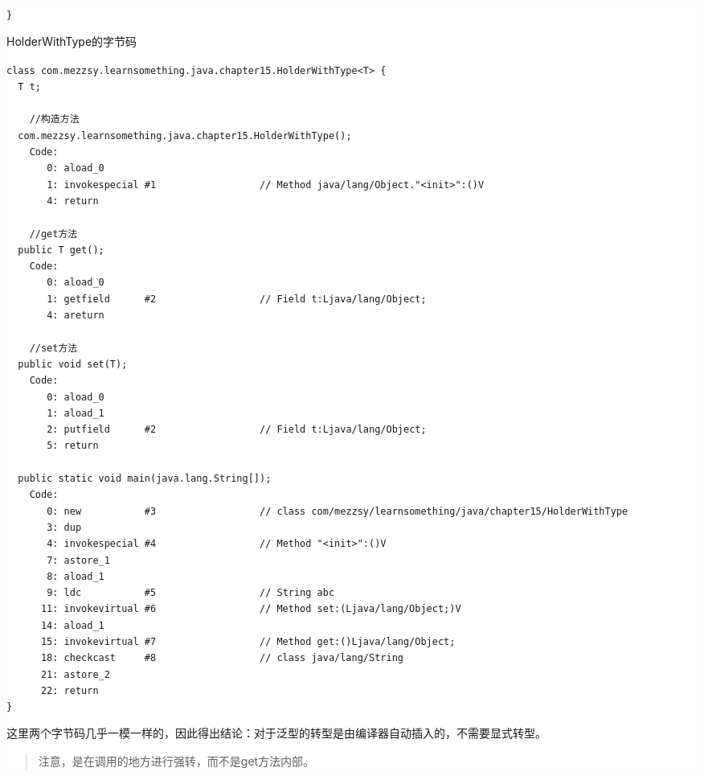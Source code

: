 ```
}
```

HolderWithType的字节码

```
class com.mezzsy.learnsomething.java.chapter15.HolderWithType<T> {
  T t;

	//构造方法
  com.mezzsy.learnsomething.java.chapter15.HolderWithType();
    Code:
       0: aload_0
       1: invokespecial #1                  // Method java/lang/Object."<init>":()V
       4: return

	//get方法
  public T get();
    Code:
       0: aload_0
       1: getfield      #2                  // Field t:Ljava/lang/Object;
       4: areturn

	//set方法
  public void set(T);
    Code:
       0: aload_0
       1: aload_1
       2: putfield      #2                  // Field t:Ljava/lang/Object;
       5: return

  public static void main(java.lang.String[]);
    Code:
       0: new           #3                  // class com/mezzsy/learnsomething/java/chapter15/HolderWithType
       3: dup
       4: invokespecial #4                  // Method "<init>":()V
       7: astore_1
       8: aload_1
       9: ldc           #5                  // String abc
      11: invokevirtual #6                  // Method set:(Ljava/lang/Object;)V
      14: aload_1
      15: invokevirtual #7                  // Method get:()Ljava/lang/Object;
      18: checkcast     #8                  // class java/lang/String
      21: astore_2
      22: return
}
```

这里两个字节码几乎一模一样的，因此得出结论：对于泛型的转型是由编译器自动插入的，不需要显式转型。

>   注意，是在调用的地方进行强转，而不是get方法内部。
